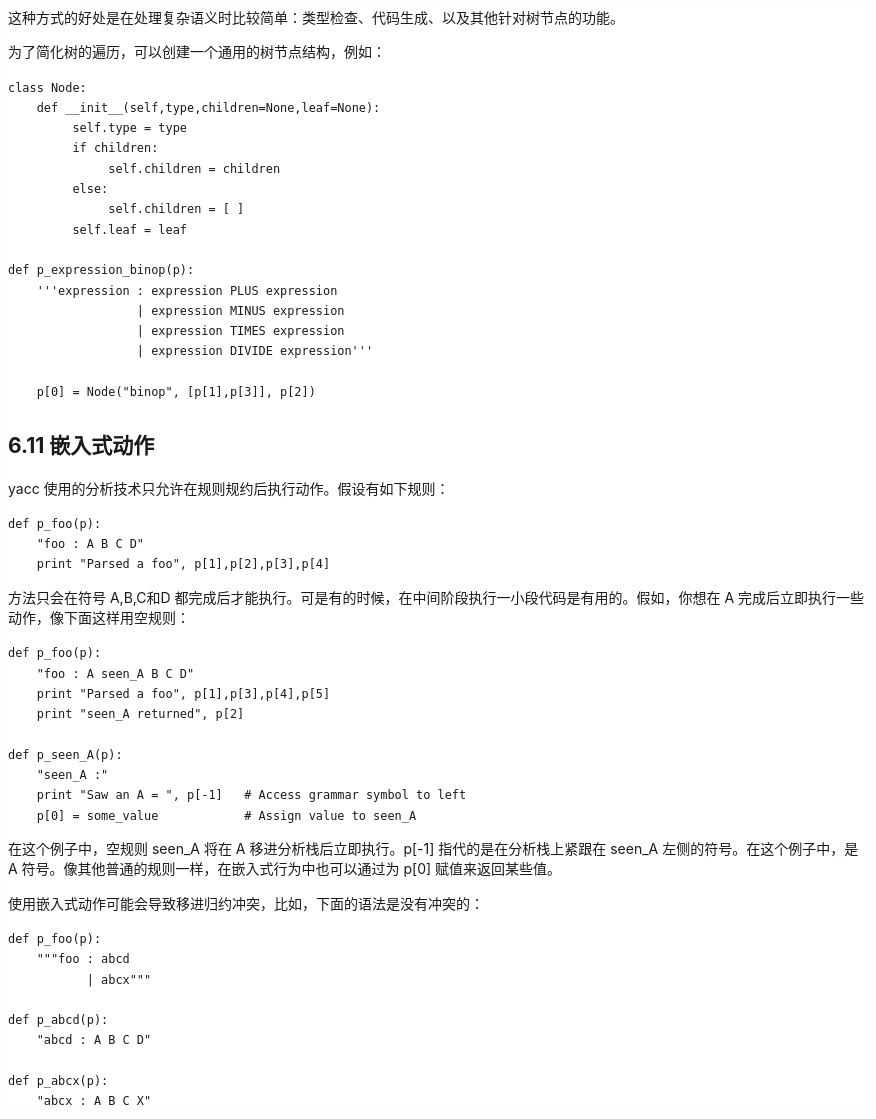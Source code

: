这种方式的好处是在处理复杂语义时比较简单：类型检查、代码生成、以及其他针对树节点的功能。

为了简化树的遍历，可以创建一个通用的树节点结构，例如：

```
class Node:
    def __init__(self,type,children=None,leaf=None):
         self.type = type
         if children:
              self.children = children
         else:
              self.children = [ ]
         self.leaf = leaf
         
def p_expression_binop(p):
    '''expression : expression PLUS expression
                  | expression MINUS expression
                  | expression TIMES expression
                  | expression DIVIDE expression'''

    p[0] = Node("binop", [p[1],p[3]], p[2])
```


## 6.11 嵌入式动作

yacc 使用的分析技术只允许在规则规约后执行动作。假设有如下规则：

```
def p_foo(p):
    "foo : A B C D"
    print "Parsed a foo", p[1],p[2],p[3],p[4]
```

方法只会在符号 A,B,C和D 都完成后才能执行。可是有的时候，在中间阶段执行一小段代码是有用的。假如，你想在 A 完成后立即执行一些动作，像下面这样用空规则：

```
def p_foo(p):
    "foo : A seen_A B C D"
    print "Parsed a foo", p[1],p[3],p[4],p[5]
    print "seen_A returned", p[2]

def p_seen_A(p):
    "seen_A :"
    print "Saw an A = ", p[-1]   # Access grammar symbol to left
    p[0] = some_value            # Assign value to seen_A
```

在这个例子中，空规则 seen_A 将在 A 移进分析栈后立即执行。p[-1] 指代的是在分析栈上紧跟在 seen_A 左侧的符号。在这个例子中，是 A 符号。像其他普通的规则一样，在嵌入式行为中也可以通过为 p[0] 赋值来返回某些值。

使用嵌入式动作可能会导致移进归约冲突，比如，下面的语法是没有冲突的：

```
def p_foo(p):
    """foo : abcd
           | abcx"""

def p_abcd(p):
    "abcd : A B C D"

def p_abcx(p):
    "abcx : A B C X"
```
